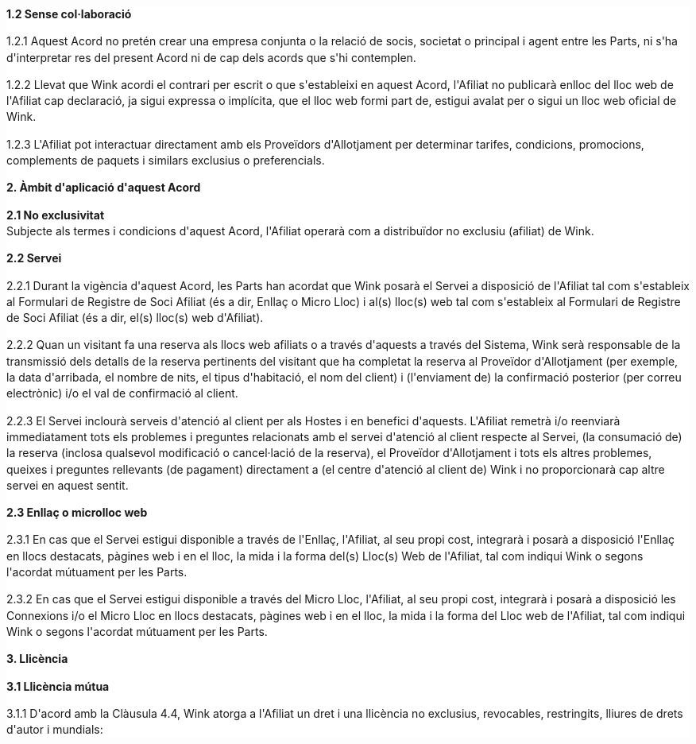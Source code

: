 **1.2 Sense col·laboració**

1.2.1 Aquest Acord no pretén crear una empresa conjunta o la relació de socis, societat o principal i agent entre les Parts, ni s'ha d'interpretar res del present Acord ni de cap dels acords que s'hi contemplen.

1.2.2 Llevat que Wink acordi el contrari per escrit o que s'estableixi en aquest Acord, l'Afiliat no publicarà enlloc del lloc web de l'Afiliat cap declaració, ja sigui expressa o implícita, que el lloc web formi part de, estigui avalat per o sigui un lloc web oficial de Wink.

1.2.3 L'Afiliat pot interactuar directament amb els Proveïdors d'Allotjament per determinar tarifes, condicions, promocions, complements de paquets i similars exclusius o preferencials.

**2. Àmbit d'aplicació d'aquest Acord**

**2.1 No exclusivitat**\
Subjecte als termes i condicions d'aquest Acord, l'Afiliat operarà com a distribuïdor no exclusiu (afiliat) de Wink.

**2.2 Servei**

2.2.1 Durant la vigència d'aquest Acord, les Parts han acordat que Wink posarà el Servei a disposició de l'Afiliat tal com s'estableix al Formulari de Registre de Soci Afiliat (és a dir, Enllaç o Micro Lloc) i al(s) lloc(s) web tal com s'estableix al Formulari de Registre de Soci Afiliat (és a dir, el(s) lloc(s) web d'Afiliat).

2.2.2 Quan un visitant fa una reserva als llocs web afiliats o a través d'aquests a través del Sistema, Wink serà responsable de la transmissió dels detalls de la reserva pertinents del visitant que ha completat la reserva al Proveïdor d'Allotjament (per exemple, la data d'arribada, el nombre de nits, el tipus d'habitació, el nom del client) i (l'enviament de) la confirmació posterior (per correu electrònic) i/o el val de confirmació al client.

2.2.3 El Servei inclourà serveis d'atenció al client per als Hostes i en benefici d'aquests. L'Afiliat remetrà i/o reenviarà immediatament tots els problemes i preguntes relacionats amb el servei d'atenció al client respecte al Servei, (la consumació de) la reserva (inclosa qualsevol modificació o cancel·lació de la reserva), el Proveïdor d'Allotjament i tots els altres problemes, queixes i preguntes rellevants (de pagament) directament a (el centre d'atenció al client de) Wink i no proporcionarà cap altre servei en aquest sentit.

**2.3 Enllaç o microlloc web**

2.3.1 En cas que el Servei estigui disponible a través de l'Enllaç, l'Afiliat, al seu propi cost, integrarà i posarà a disposició l'Enllaç en llocs destacats, pàgines web i en el lloc, la mida i la forma del(s) Lloc(s) Web de l'Afiliat, tal com indiqui Wink o segons l'acordat mútuament per les Parts.

2.3.2 En cas que el Servei estigui disponible a través del Micro Lloc, l'Afiliat, al seu propi cost, integrarà i posarà a disposició les Connexions i/o el Micro Lloc en llocs destacats, pàgines web i en el lloc, la mida i la forma del Lloc web de l'Afiliat, tal com indiqui Wink o segons l'acordat mútuament per les Parts.

**3. Llicència**

**3.1 Llicència mútua**

3.1.1 D'acord amb la Clàusula 4.4, Wink atorga a l'Afiliat un dret i una llicència no exclusius, revocables, restringits, lliures de drets d'autor i mundials:
